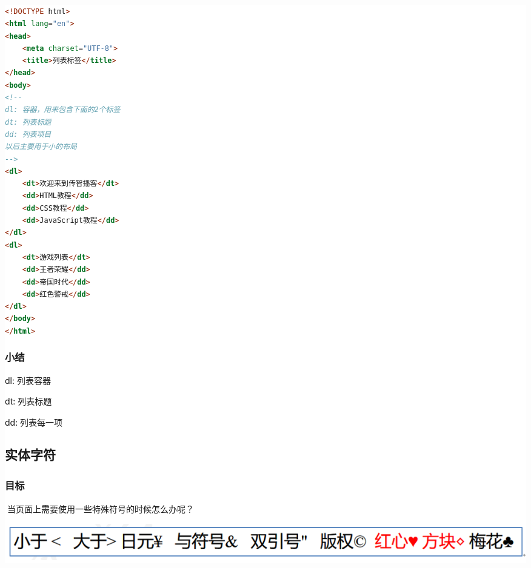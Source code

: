```html 
<!DOCTYPE html>
<html lang="en">
<head>
    <meta charset="UTF-8">
    <title>列表标签</title>
</head>
<body>
<!--
dl: 容器，用来包含下面的2个标签
dt: 列表标题
dd: 列表项目
以后主要用于小的布局
-->
<dl>
    <dt>欢迎来到传智播客</dt>
    <dd>HTML教程</dd>
    <dd>CSS教程</dd>
    <dd>JavaScript教程</dd>
</dl>
<dl>
    <dt>游戏列表</dt>
    <dd>王者荣耀</dd>
    <dd>帝国时代</dd>
    <dd>红色警戒</dd>
</dl>
</body>
</html>
```



### 小结

dl: 列表容器

dt: 列表标题

dd: 列表每一项





## 实体字符

### 目标

​	当页面上需要使用一些特殊符号的时候怎么办呢？

![1551683446920](https://raw.githubusercontent.com/Kid-On-The-Road/Resources/main/笔记图片/HTML/1551683446920.png)
